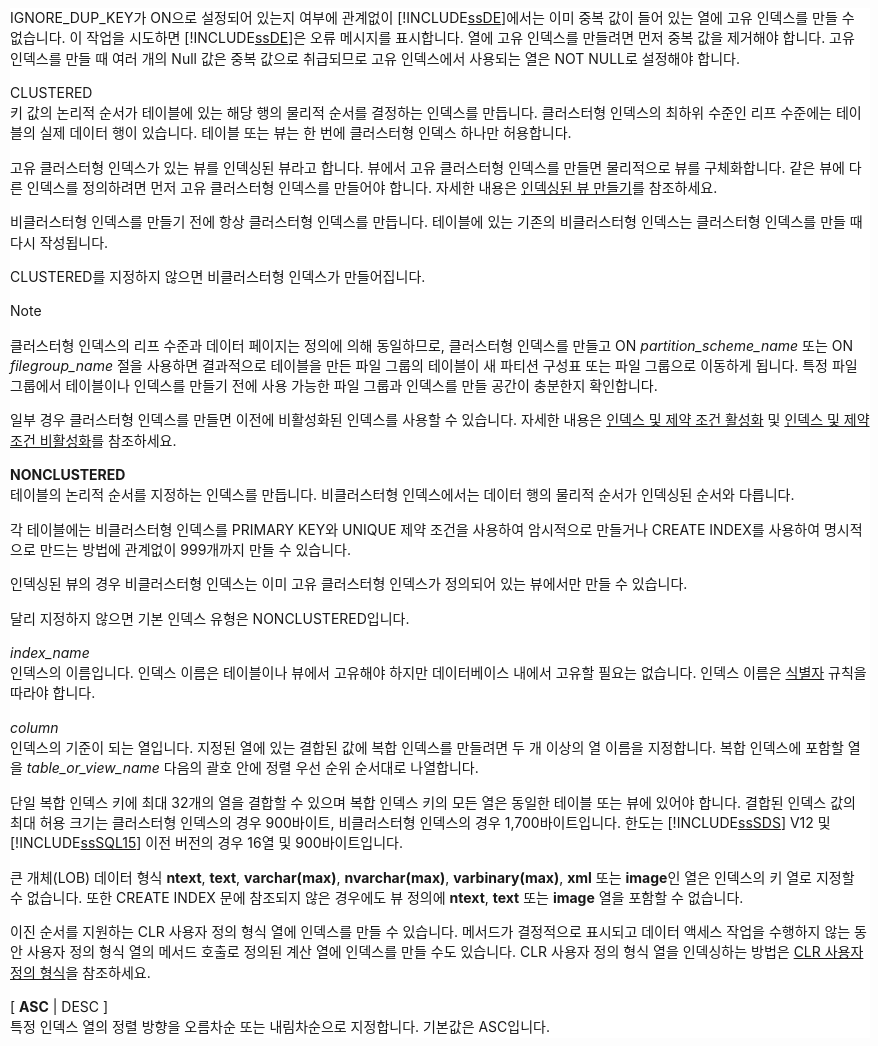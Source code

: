  IGNORE_DUP_KEY가 ON으로 설정되어 있는지 여부에 관계없이 [!INCLUDE[ssDE](../../includes/ssde-md.md)]에서는 이미 중복 값이 들어 있는 열에 고유 인덱스를 만들 수 없습니다. 이 작업을 시도하면 [!INCLUDE[ssDE](../../includes/ssde-md.md)]은 오류 메시지를 표시합니다. 열에 고유 인덱스를 만들려면 먼저 중복 값을 제거해야 합니다. 고유 인덱스를 만들 때 여러 개의 Null 값은 중복 값으로 취급되므로 고유 인덱스에서 사용되는 열은 NOT NULL로 설정해야 합니다.  
  
CLUSTERED  
키 값의 논리적 순서가 테이블에 있는 해당 행의 물리적 순서를 결정하는 인덱스를 만듭니다. 클러스터형 인덱스의 최하위 수준인 리프 수준에는 테이블의 실제 데이터 행이 있습니다. 테이블 또는 뷰는 한 번에 클러스터형 인덱스 하나만 허용합니다.  
  
 고유 클러스터형 인덱스가 있는 뷰를 인덱싱된 뷰라고 합니다. 뷰에서 고유 클러스터형 인덱스를 만들면 물리적으로 뷰를 구체화합니다. 같은 뷰에 다른 인덱스를 정의하려면 먼저 고유 클러스터형 인덱스를 만들어야 합니다. 자세한 내용은 [인덱싱된 뷰 만들기](../../relational-databases/views/create-indexed-views.md)를 참조하세요.  
  
 비클러스터형 인덱스를 만들기 전에 항상 클러스터형 인덱스를 만듭니다. 테이블에 있는 기존의 비클러스터형 인덱스는 클러스터형 인덱스를 만들 때 다시 작성됩니다.  
  
 CLUSTERED를 지정하지 않으면 비클러스터형 인덱스가 만들어집니다.  
  
> [!NOTE]  
> 클러스터형 인덱스의 리프 수준과 데이터 페이지는 정의에 의해 동일하므로, 클러스터형 인덱스를 만들고 ON *partition_scheme_name* 또는 ON *filegroup_name* 절을 사용하면 결과적으로 테이블을 만든 파일 그룹의 테이블이 새 파티션 구성표 또는 파일 그룹으로 이동하게 됩니다. 특정 파일 그룹에서 테이블이나 인덱스를 만들기 전에 사용 가능한 파일 그룹과 인덱스를 만들 공간이 충분한지 확인합니다.  
  
 일부 경우 클러스터형 인덱스를 만들면 이전에 비활성화된 인덱스를 사용할 수 있습니다. 자세한 내용은 [인덱스 및 제약 조건 활성화](../../relational-databases/indexes/enable-indexes-and-constraints.md) 및 [인덱스 및 제약 조건 비활성화](../../relational-databases/indexes/disable-indexes-and-constraints.md)를 참조하세요.  
  
**NONCLUSTERED**  
테이블의 논리적 순서를 지정하는 인덱스를 만듭니다. 비클러스터형 인덱스에서는 데이터 행의 물리적 순서가 인덱싱된 순서와 다릅니다.  
  
 각 테이블에는 비클러스터형 인덱스를 PRIMARY KEY와 UNIQUE 제약 조건을 사용하여 암시적으로 만들거나 CREATE INDEX를 사용하여 명시적으로 만드는 방법에 관계없이 999개까지 만들 수 있습니다.  
  
 인덱싱된 뷰의 경우 비클러스터형 인덱스는 이미 고유 클러스터형 인덱스가 정의되어 있는 뷰에서만 만들 수 있습니다.  
  
 달리 지정하지 않으면 기본 인덱스 유형은 NONCLUSTERED입니다.  
  
 *index_name*  
 인덱스의 이름입니다. 인덱스 이름은 테이블이나 뷰에서 고유해야 하지만 데이터베이스 내에서 고유할 필요는 없습니다. 인덱스 이름은 [식별자](../../relational-databases/databases/database-identifiers.md) 규칙을 따라야 합니다.  
  
 *column*  
 인덱스의 기준이 되는 열입니다. 지정된 열에 있는 결합된 값에 복합 인덱스를 만들려면 두 개 이상의 열 이름을 지정합니다. 복합 인덱스에 포함할 열을 *table_or_view_name* 다음의 괄호 안에 정렬 우선 순위 순서대로 나열합니다.  
  
 단일 복합 인덱스 키에 최대 32개의 열을 결합할 수 있으며 복합 인덱스 키의 모든 열은 동일한 테이블 또는 뷰에 있어야 합니다. 결합된 인덱스 값의 최대 허용 크기는 클러스터형 인덱스의 경우 900바이트, 비클러스터형 인덱스의 경우 1,700바이트입니다. 한도는 [!INCLUDE[ssSDS](../../includes/sssds-md.md)] V12 및 [!INCLUDE[ssSQL15](../../includes/sssql15-md.md)] 이전 버전의 경우 16열 및 900바이트입니다.  
  
 큰 개체(LOB) 데이터 형식 **ntext**, **text**, **varchar(max)**, **nvarchar(max)**, **varbinary(max)**, **xml** 또는 **image**인 열은 인덱스의 키 열로 지정할 수 없습니다. 또한 CREATE INDEX 문에 참조되지 않은 경우에도 뷰 정의에 **ntext**, **text** 또는 **image** 열을 포함할 수 없습니다.  
  
 이진 순서를 지원하는 CLR 사용자 정의 형식 열에 인덱스를 만들 수 있습니다. 메서드가 결정적으로 표시되고 데이터 액세스 작업을 수행하지 않는 동안 사용자 정의 형식 열의 메서드 호출로 정의된 계산 열에 인덱스를 만들 수도 있습니다. CLR 사용자 정의 형식 열을 인덱싱하는 방법은 [CLR 사용자 정의 형식](../../relational-databases/clr-integration-database-objects-user-defined-types/clr-user-defined-types.md)을 참조하세요.  
  
 [ **ASC** | DESC ]  
 특정 인덱스 열의 정렬 방향을 오름차순 또는 내림차순으로 지정합니다. 기본값은 ASC입니다.  
  